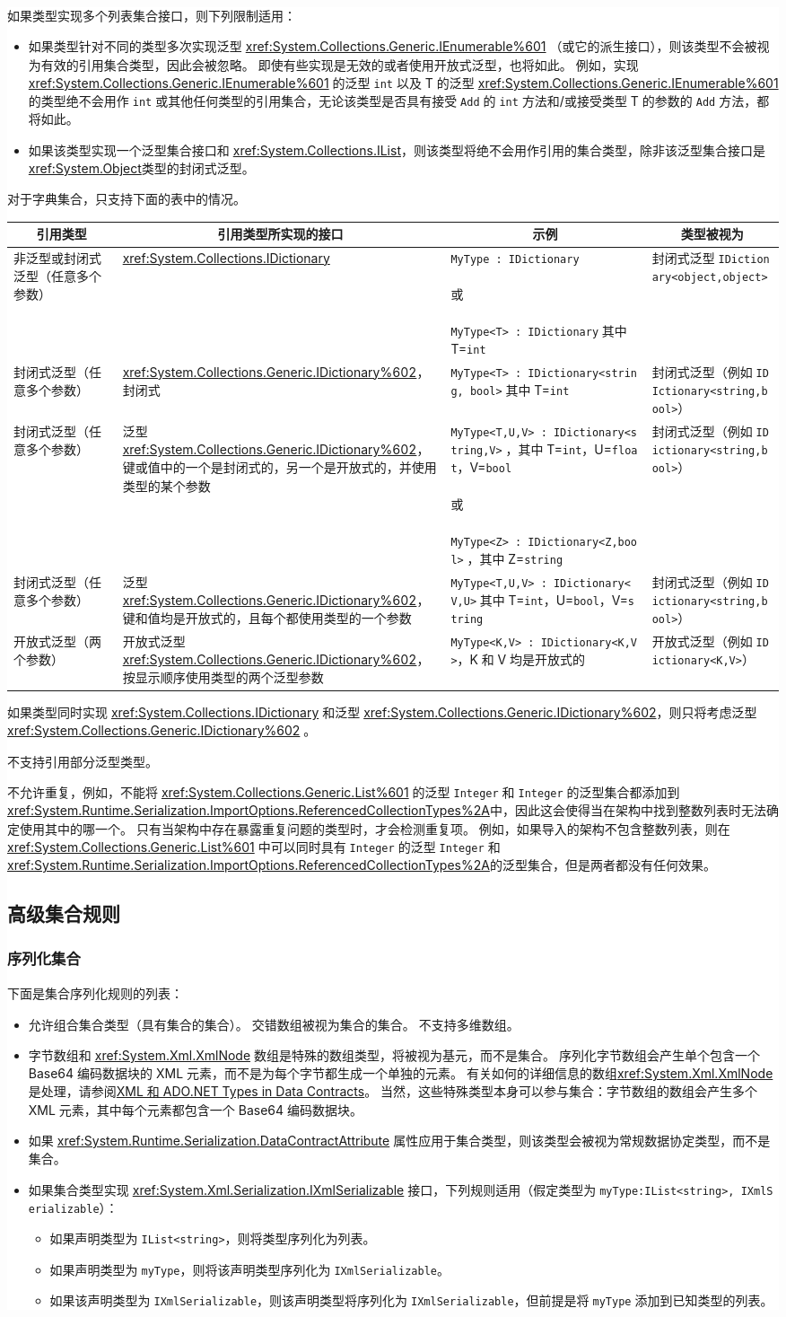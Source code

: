  如果类型实现多个列表集合接口，则下列限制适用：  
  
-   如果类型针对不同的类型多次实现泛型 <xref:System.Collections.Generic.IEnumerable%601> （或它的派生接口），则该类型不会被视为有效的引用集合类型，因此会被忽略。 即使有些实现是无效的或者使用开放式泛型，也将如此。 例如，实现 <xref:System.Collections.Generic.IEnumerable%601> 的泛型 `int` 以及 T 的泛型 <xref:System.Collections.Generic.IEnumerable%601> 的类型绝不会用作 `int` 或其他任何类型的引用集合，无论该类型是否具有接受 `Add` 的 `int` 方法和/或接受类型 T 的参数的 `Add` 方法，都将如此。  
  
-   如果该类型实现一个泛型集合接口和 <xref:System.Collections.IList>，则该类型将绝不会用作引用的集合类型，除非该泛型集合接口是 <xref:System.Object>类型的封闭式泛型。  
  
 对于字典集合，只支持下面的表中的情况。  
  
|引用类型|引用类型所实现的接口|示例|类型被视为|  
|---------------------|----------------------------------------------|-------------|---------------------|  
|非泛型或封闭式泛型（任意多个参数）|<xref:System.Collections.IDictionary>|`MyType : IDictionary`<br /><br /> 或<br /><br /> `MyType<T> : IDictionary` 其中 T=`int`|封闭式泛型 `IDictionary<object,object>`|  
|封闭式泛型（任意多个参数）|<xref:System.Collections.Generic.IDictionary%602>，封闭式|`MyType<T> : IDictionary<string, bool>` 其中 T=`int`|封闭式泛型（例如 `IDIctionary<string,bool>`）|  
|封闭式泛型（任意多个参数）|泛型 <xref:System.Collections.Generic.IDictionary%602>，键或值中的一个是封闭式的，另一个是开放式的，并使用类型的某个参数|`MyType<T,U,V> : IDictionary<string,V>` ，其中 T=`int`，U=`float`，V=`bool`<br /><br /> 或<br /><br /> `MyType<Z> : IDictionary<Z,bool>` ，其中 Z=`string`|封闭式泛型（例如 `IDictionary<string,bool>`）|  
|封闭式泛型（任意多个参数）|泛型 <xref:System.Collections.Generic.IDictionary%602>，键和值均是开放式的，且每个都使用类型的一个参数|`MyType<T,U,V> : IDictionary<V,U>` 其中 T=`int`，U=`bool`，V=`string`|封闭式泛型（例如 `IDictionary<string,bool>`）|  
|开放式泛型（两个参数）|开放式泛型 <xref:System.Collections.Generic.IDictionary%602>，按显示顺序使用类型的两个泛型参数|`MyType<K,V> : IDictionary<K,V>`，K 和 V 均是开放式的|开放式泛型（例如 `IDictionary<K,V>`）|  
  
 如果类型同时实现 <xref:System.Collections.IDictionary> 和泛型 <xref:System.Collections.Generic.IDictionary%602>，则只将考虑泛型 <xref:System.Collections.Generic.IDictionary%602> 。  
  
 不支持引用部分泛型类型。  
  
 不允许重复，例如，不能将 <xref:System.Collections.Generic.List%601> 的泛型 `Integer` 和 `Integer` 的泛型集合都添加到 <xref:System.Runtime.Serialization.ImportOptions.ReferencedCollectionTypes%2A>中，因此这会使得当在架构中找到整数列表时无法确定使用其中的哪一个。 只有当架构中存在暴露重复问题的类型时，才会检测重复项。 例如，如果导入的架构不包含整数列表，则在 <xref:System.Collections.Generic.List%601> 中可以同时具有 `Integer` 的泛型 `Integer` 和 <xref:System.Runtime.Serialization.ImportOptions.ReferencedCollectionTypes%2A>的泛型集合，但是两者都没有任何效果。  
  
## <a name="advanced-collection-rules"></a>高级集合规则  
  
### <a name="serializing-collections"></a>序列化集合  
 下面是集合序列化规则的列表：  
  
-   允许组合集合类型（具有集合的集合）。 交错数组被视为集合的集合。 不支持多维数组。  
  
-   字节数组和 <xref:System.Xml.XmlNode> 数组是特殊的数组类型，将被视为基元，而不是集合。 序列化字节数组会产生单个包含一个 Base64 编码数据块的 XML 元素，而不是为每个字节都生成一个单独的元素。 有关如何的详细信息的数组<xref:System.Xml.XmlNode>是处理，请参阅[XML 和 ADO.NET Types in Data Contracts](../../../../docs/framework/wcf/feature-details/xml-and-ado-net-types-in-data-contracts.md)。 当然，这些特殊类型本身可以参与集合：字节数组的数组会产生多个 XML 元素，其中每个元素都包含一个 Base64 编码数据块。  
  
-   如果 <xref:System.Runtime.Serialization.DataContractAttribute> 属性应用于集合类型，则该类型会被视为常规数据协定类型，而不是集合。  
  
-   如果集合类型实现 <xref:System.Xml.Serialization.IXmlSerializable> 接口，下列规则适用（假定类型为 `myType:IList<string>, IXmlSerializable`）：  
  
    -   如果声明类型为 `IList<string>`，则将类型序列化为列表。  
  
    -   如果声明类型为 `myType`，则将该声明类型序列化为 `IXmlSerializable`。  
  
    -   如果该声明类型为 `IXmlSerializable`，则该声明类型将序列化为 `IXmlSerializable`，但前提是将 `myType` 添加到已知类型的列表。  
  